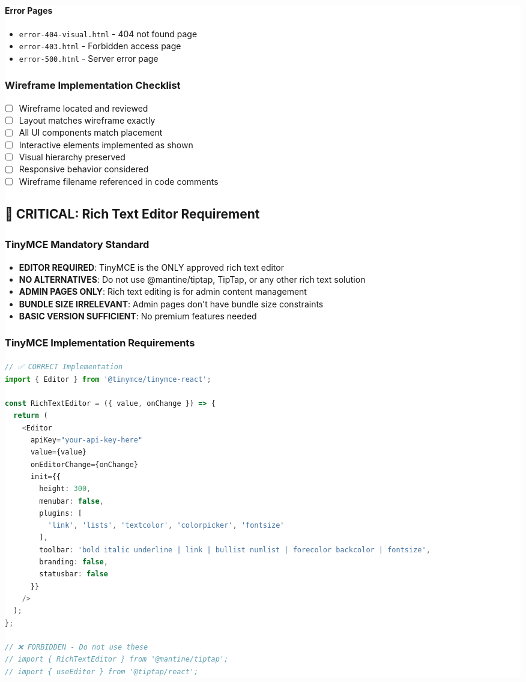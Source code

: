 #### Error Pages
- `error-404-visual.html` - 404 not found page
- `error-403.html` - Forbidden access page
- `error-500.html` - Server error page

### Wireframe Implementation Checklist
- [ ] Wireframe located and reviewed
- [ ] Layout matches wireframe exactly
- [ ] All UI components match placement
- [ ] Interactive elements implemented as shown
- [ ] Visual hierarchy preserved
- [ ] Responsive behavior considered
- [ ] Wireframe filename referenced in code comments

## 🚨 CRITICAL: Rich Text Editor Requirement

### TinyMCE Mandatory Standard
- **EDITOR REQUIRED**: TinyMCE is the ONLY approved rich text editor
- **NO ALTERNATIVES**: Do not use @mantine/tiptap, TipTap, or any other rich text solution
- **ADMIN PAGES ONLY**: Rich text editing is for admin content management
- **BUNDLE SIZE IRRELEVANT**: Admin pages don't have bundle size constraints
- **BASIC VERSION SUFFICIENT**: No premium features needed

### TinyMCE Implementation Requirements
```typescript
// ✅ CORRECT Implementation
import { Editor } from '@tinymce/tinymce-react';

const RichTextEditor = ({ value, onChange }) => {
  return (
    <Editor
      apiKey="your-api-key-here"
      value={value}
      onEditorChange={onChange}
      init={{
        height: 300,
        menubar: false,
        plugins: [
          'link', 'lists', 'textcolor', 'colorpicker', 'fontsize'
        ],
        toolbar: 'bold italic underline | link | bullist numlist | forecolor backcolor | fontsize',
        branding: false,
        statusbar: false
      }}
    />
  );
};

// ❌ FORBIDDEN - Do not use these
// import { RichTextEditor } from '@mantine/tiptap';
// import { useEditor } from '@tiptap/react';
```
